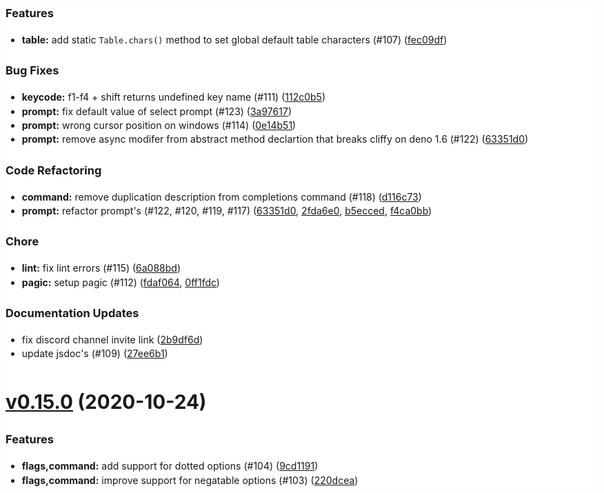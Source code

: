 ### Features

- **table:** add static `Table.chars()` method to set global default table
  characters (#107)
  ([fec09df](https://github.com/c4spar/deno-cli/commit/fec09df))

### Bug Fixes

- **keycode:** f1-f4 + shift returns undefined key name (#111)
  ([112c0b5](https://github.com/c4spar/deno-cli/commit/112c0b5))
- **prompt:** fix default value of select prompt (#123)
  ([3a97617](https://github.com/c4spar/deno-cli/commit/3a97617))
- **prompt:** wrong cursor position on windows (#114)
  ([0e14b51](https://github.com/c4spar/deno-cli/commit/0e14b51))
- **prompt:** remove async modifer from abstract method declartion that breaks
  cliffy on deno 1.6 (#122)
  ([63351d0](https://github.com/c4spar/deno-cli/commit/63351d0))

### Code Refactoring

- **command:** remove duplication description from completions command (#118)
  ([d116c73](https://github.com/c4spar/deno-cli/commit/d116c73))
- **prompt:** refactor prompt's (#122, #120, #119, #117)
  ([63351d0](https://github.com/c4spar/deno-cli/commit/63351d0),
  [2fda6e0](https://github.com/c4spar/deno-cli/commit/2fda6e0),
  [b5ecced](https://github.com/c4spar/deno-cli/commit/b5ecced),
  [f4ca0bb](https://github.com/c4spar/deno-cli/commit/f4ca0bb))

### Chore

- **lint:** fix lint errors (#115)
  ([6a088bd](https://github.com/c4spar/deno-cli/commit/6a088bd))
- **pagic:** setup pagic (#112)
  ([fdaf064](https://github.com/c4spar/deno-cli/commit/fdaf064),
  [0ff1fdc](https://github.com/c4spar/deno-cli/commit/0ff1fdc))

### Documentation Updates

- fix discord channel invite link
  ([2b9df6d](https://github.com/c4spar/deno-cli/commit/2b9df6d))
- update jsdoc's (#109)
  ([27ee6b1](https://github.com/c4spar/deno-cli/commit/27ee6b1))

# [v0.15.0](https://github.com/c4spar/deno-cli/compare/v0.14.3...v0.15.0) (2020-10-24)

### Features

- **flags,command:** add support for dotted options (#104)
  ([9cd1191](https://github.com/c4spar/deno-cli/commit/9cd1191))
- **flags,command:** improve support for negatable options (#103)
  ([220dcea](https://github.com/c4spar/deno-cli/commit/220dcea))
